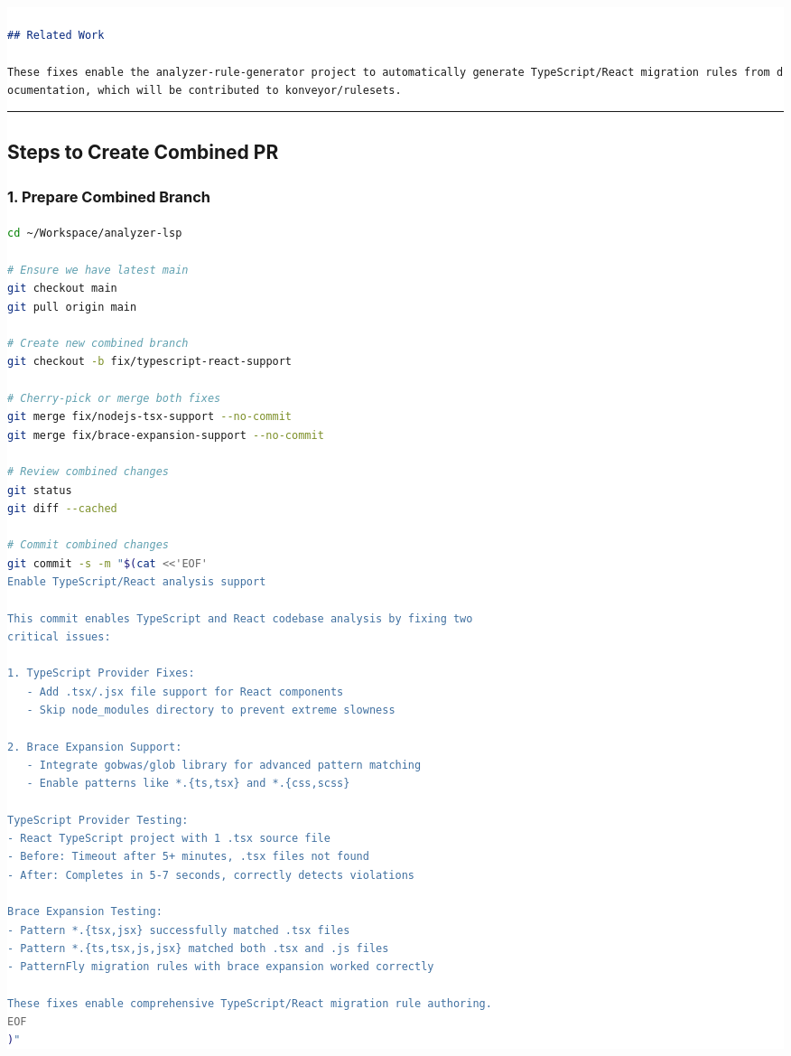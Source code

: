 ```markdown

## Related Work

These fixes enable the analyzer-rule-generator project to automatically generate TypeScript/React migration rules from documentation, which will be contributed to konveyor/rulesets.
```

---

## Steps to Create Combined PR

### 1. Prepare Combined Branch

```bash
cd ~/Workspace/analyzer-lsp

# Ensure we have latest main
git checkout main
git pull origin main

# Create new combined branch
git checkout -b fix/typescript-react-support

# Cherry-pick or merge both fixes
git merge fix/nodejs-tsx-support --no-commit
git merge fix/brace-expansion-support --no-commit

# Review combined changes
git status
git diff --cached

# Commit combined changes
git commit -s -m "$(cat <<'EOF'
Enable TypeScript/React analysis support

This commit enables TypeScript and React codebase analysis by fixing two
critical issues:

1. TypeScript Provider Fixes:
   - Add .tsx/.jsx file support for React components
   - Skip node_modules directory to prevent extreme slowness

2. Brace Expansion Support:
   - Integrate gobwas/glob library for advanced pattern matching
   - Enable patterns like *.{ts,tsx} and *.{css,scss}

TypeScript Provider Testing:
- React TypeScript project with 1 .tsx source file
- Before: Timeout after 5+ minutes, .tsx files not found
- After: Completes in 5-7 seconds, correctly detects violations

Brace Expansion Testing:
- Pattern *.{tsx,jsx} successfully matched .tsx files
- Pattern *.{ts,tsx,js,jsx} matched both .tsx and .js files
- PatternFly migration rules with brace expansion worked correctly

These fixes enable comprehensive TypeScript/React migration rule authoring.
EOF
)"
```
